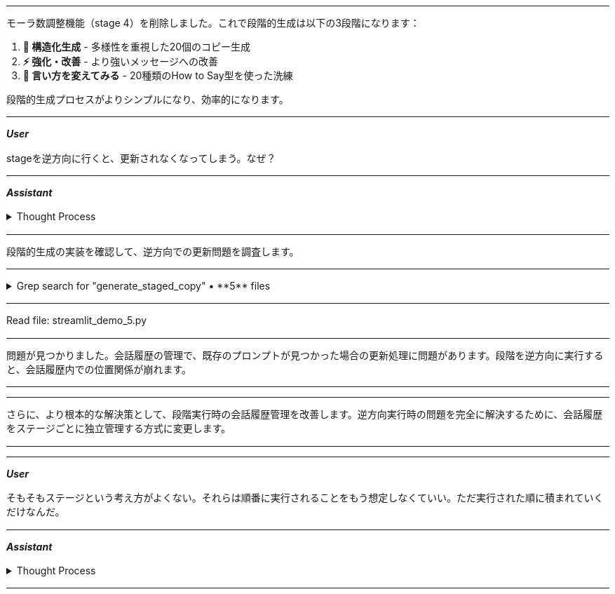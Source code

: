 

---

モーラ数調整機能（stage 4）を削除しました。これで段階的生成は以下の3段階になります：

1. **🎯 構造化生成** - 多様性を重視した20個のコピー生成
2. **⚡ 強化・改善** - より強いメッセージへの改善
3. **🎨 言い方を変えてみる** - 20種類のHow to Say型を使った洗練

段階的生成プロセスがよりシンプルになり、効率的になります。

---

_**User**_

stageを逆方向に行くと、更新されなくなってしまう。なぜ？

---

_**Assistant**_

<think><details><summary>Thought Process</summary></details></think>

---

段階的生成の実装を確認して、逆方向での更新問題を調査します。

---

<details><summary>Grep search for "generate_staged_copy" • **5** files</summary></details>

---

Read file: streamlit_demo_5.py

---

問題が見つかりました。会話履歴の管理で、既存のプロンプトが見つかった場合の更新処理に問題があります。段階を逆方向に実行すると、会話履歴内での位置関係が崩れます。

---



---

さらに、より根本的な解決策として、段階実行時の会話履歴管理を改善します。逆方向実行時の問題を完全に解決するために、会話履歴をステージごとに独立管理する方式に変更します。

---



---

_**User**_

そもそもステージという考え方がよくない。それらは順番に実行されることをもう想定しなくていい。ただ実行された順に積まれていくだけなんだ。

---

_**Assistant**_

<think><details><summary>Thought Process</summary></details></think>

---